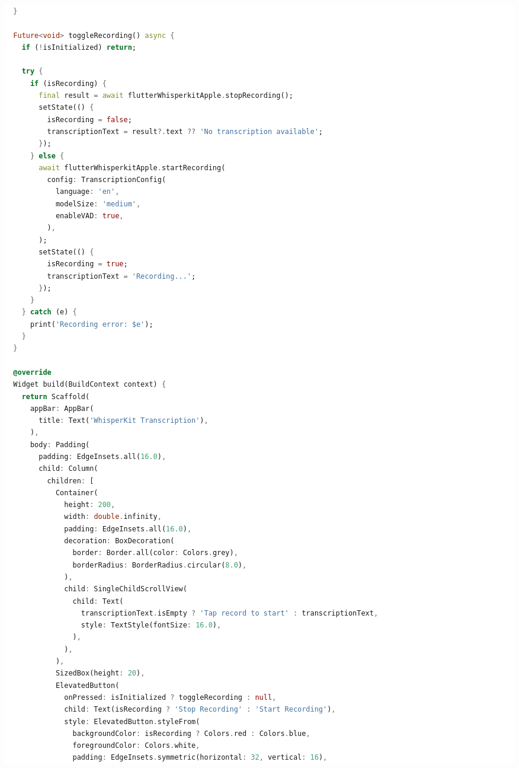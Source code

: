 ```dart
  }

  Future<void> toggleRecording() async {
    if (!isInitialized) return;

    try {
      if (isRecording) {
        final result = await flutterWhisperkitApple.stopRecording();
        setState(() {
          isRecording = false;
          transcriptionText = result?.text ?? 'No transcription available';
        });
      } else {
        await flutterWhisperkitApple.startRecording(
          config: TranscriptionConfig(
            language: 'en',
            modelSize: 'medium',
            enableVAD: true,
          ),
        );
        setState(() {
          isRecording = true;
          transcriptionText = 'Recording...';
        });
      }
    } catch (e) {
      print('Recording error: $e');
    }
  }

  @override
  Widget build(BuildContext context) {
    return Scaffold(
      appBar: AppBar(
        title: Text('WhisperKit Transcription'),
      ),
      body: Padding(
        padding: EdgeInsets.all(16.0),
        child: Column(
          children: [
            Container(
              height: 200,
              width: double.infinity,
              padding: EdgeInsets.all(16.0),
              decoration: BoxDecoration(
                border: Border.all(color: Colors.grey),
                borderRadius: BorderRadius.circular(8.0),
              ),
              child: SingleChildScrollView(
                child: Text(
                  transcriptionText.isEmpty ? 'Tap record to start' : transcriptionText,
                  style: TextStyle(fontSize: 16.0),
                ),
              ),
            ),
            SizedBox(height: 20),
            ElevatedButton(
              onPressed: isInitialized ? toggleRecording : null,
              child: Text(isRecording ? 'Stop Recording' : 'Start Recording'),
              style: ElevatedButton.styleFrom(
                backgroundColor: isRecording ? Colors.red : Colors.blue,
                foregroundColor: Colors.white,
                padding: EdgeInsets.symmetric(horizontal: 32, vertical: 16),
```